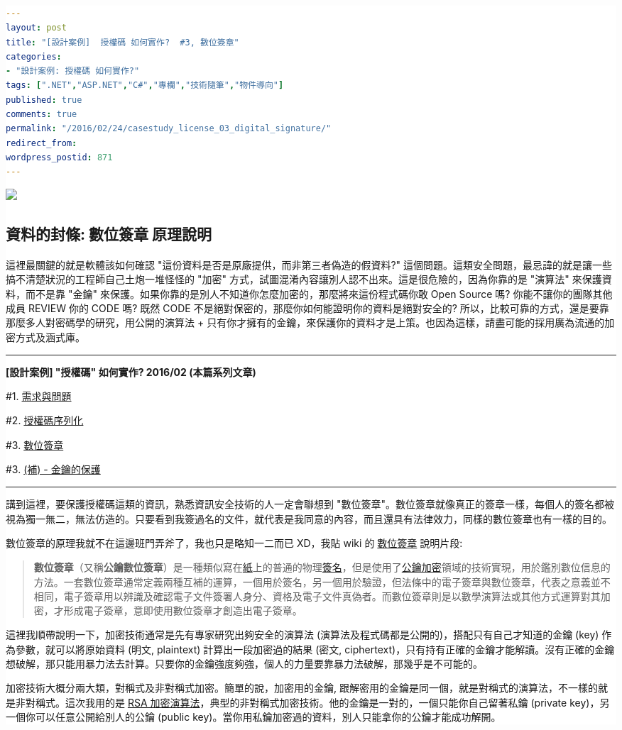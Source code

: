 ```yaml
---
layout: post
title: "[設計案例]  授權碼 如何實作?  #3, 數位簽章"
categories:
- "設計案例: 授權碼 如何實作?"
tags: [".NET","ASP.NET","C#","專欄","技術隨筆","物件導向"]
published: true
comments: true
permalink: "/2016/02/24/casestudy_license_03_digital_signature/"
redirect_from:
wordpress_postid: 871
---
```


![](/wp-content/uploads/2014/04/shutterstock_160680575-Certified-Stamp-Small1.jpg)

## 資料的封條: 數位簽章 原理說明

這裡最關鍵的就是軟體該如何確認 "這份資料是否是原廠提供，而非第三者偽造的假資料?" 這個問題。這類安全問題，最忌諱的就是讓一些搞不清楚狀況的工程師自己土炮一堆怪怪的 "加密" 方式，試圖混淆內容讓別人認不出來。這是很危險的，因為你靠的是 "演算法" 來保護資料，而不是靠 "金鑰" 來保護。如果你靠的是別人不知道你怎麼加密的，那麼將來這份程式碼你敢 Open Source 嗎? 你能不讓你的團隊其他成員 REVIEW 你的 CODE 嗎? 既然 CODE 不是絕對保密的，那麼你如何能證明你的資料是絕對安全的? 所以，比較可靠的方式，還是要靠那麼多人對密碼學的研究，用公開的演算法 + 只有你才擁有的金鑰，來保護你的資料才是上策。也因為這樣，請盡可能的採用廣為流通的加密方式及涵式庫。



---

**[設計案例] "授權碼" 如何實作? 2016/02 (本篇系列文章)**

#1. [需求與問題](/2016/02/17/casestudy_license_01_requirement/)

#2. [授權碼序列化](/2016/02/24/casestudy_license_02_serialization/)

#3. [數位簽章](/2016/02/24/casestudy_license_03_digital_signature/)

#3. [(補) - 金鑰的保護](/2016/03/19/casestudy_license_03_appendix_key_management/)

---

講到這裡，要保護授權碼這類的資訊，熟悉資訊安全技術的人一定會聯想到 "數位簽章"。數位簽章就像真正的簽章一樣，每個人的簽名都被視為獨一無二，無法仿造的。只要看到我簽過名的文件，就代表是我同意的內容，而且還具有法律效力，同樣的數位簽章也有一樣的目的。

數位簽章的原理我就不在這邊班門弄斧了，我也只是略知一二而已 XD，我貼 wiki 的 [數位簽章](https://zh.wikipedia.org/wiki/%E6%95%B8%E4%BD%8D%E7%B0%BD%E7%AB%A0) 說明片段:

> **數位簽章**（又稱**公鑰數位簽章**）是一種類似寫在[紙](https://zh.wikipedia.org/wiki/%E7%BA%B8)上的普通的物理[簽名](https://zh.wikipedia.org/wiki/%E7%AD%BE%E5%90%8D)，但是使用了[公鑰加密](https://zh.wikipedia.org/wiki/%E5%85%AC%E9%92%A5%E5%8A%A0%E5%AF%86)領域的技術實現，用於鑑別數位信息的方法。一套數位簽章通常定義兩種互補的運算，一個用於簽名，另一個用於驗證，但法條中的電子簽章與數位簽章，代表之意義並不相同，電子簽章用以辨識及確認電子文件簽署人身分、資格及電子文件真偽者。而數位簽章則是以數學演算法或其他方式運算對其加密，才形成電子簽章，意即使用數位簽章才創造出電子簽章。

這裡我順帶說明一下，加密技術通常是先有專家研究出夠安全的演算法 (演算法及程式碼都是公開的)，搭配只有自己才知道的金鑰 (key) 作為參數，就可以將原始資料 (明文, plaintext) 計算出一段加密過的結果 (密文, ciphertext)，只有持有正確的金鑰才能解讀。沒有正確的金鑰想破解，那只能用暴力法去計算。只要你的金鑰強度夠強，個人的力量要靠暴力法破解，那幾乎是不可能的。

加密技術大概分兩大類，對稱式及非對稱式加密。簡單的說，加密用的金鑰, 跟解密用的金鑰是同一個，就是對稱式的演算法，不一樣的就是非對稱式。這次我用的是 [RSA 加密演算法](https://zh.wikipedia.org/wiki/RSA%E5%8A%A0%E5%AF%86%E6%BC%94%E7%AE%97%E6%B3%95)，典型的非對稱式加密技術。他的金鑰是一對的，一個只能你自己留著私鑰 (private key)，另一個你可以任意公開給別人的公鑰 (public key)。當你用私鑰加密過的資料，別人只能拿你的公鑰才能成功解開。
